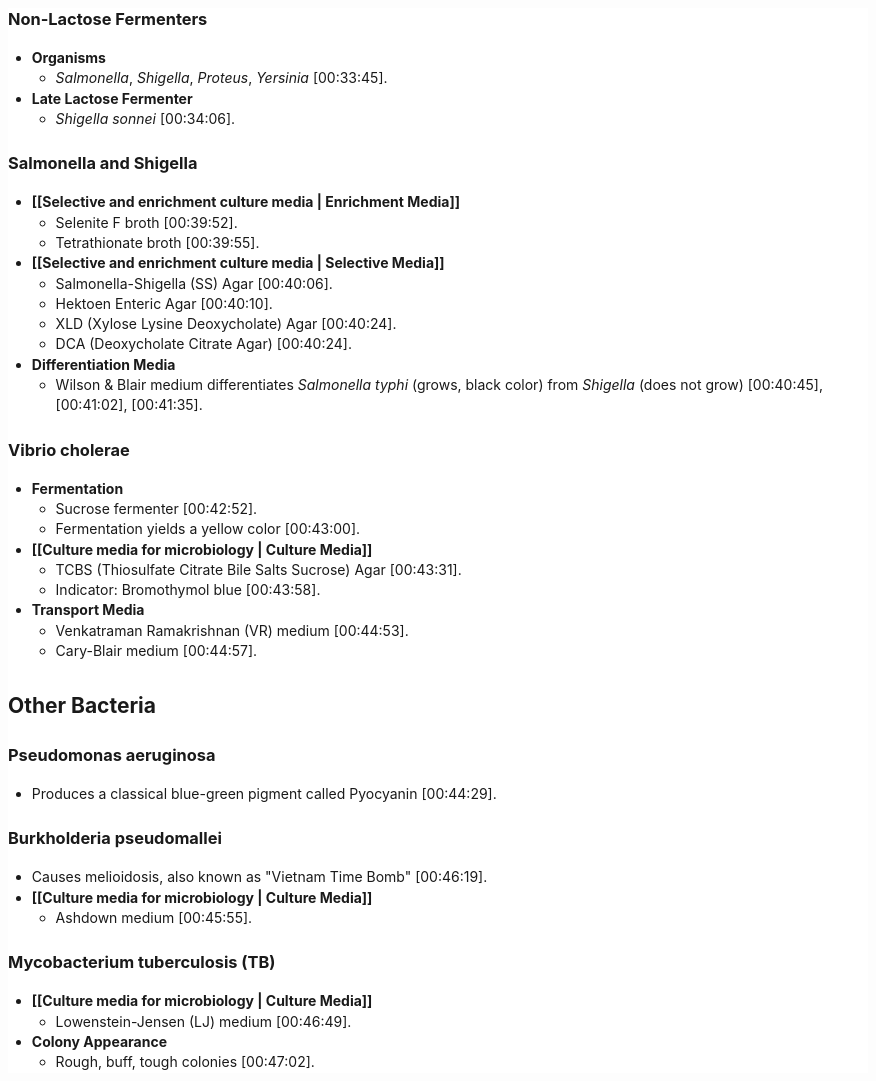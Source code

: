 ### Non-Lactose Fermenters
*   **Organisms**
    *   *Salmonella*, *Shigella*, *Proteus*, *Yersinia* <a class="yt-timestamp" data-t="00:33:45">[00:33:45]</a>.
*   **Late Lactose Fermenter**
    *   *Shigella sonnei* <a class="yt-timestamp" data-t="00:34:06">[00:34:06]</a>.

### Salmonella and Shigella
*   **[[Selective and enrichment culture media | Enrichment Media]]**
    *   Selenite F broth <a class="yt-timestamp" data-t="00:39:52">[00:39:52]</a>.
    *   Tetrathionate broth <a class="yt-timestamp" data-t="00:39:55">[00:39:55]</a>.
*   **[[Selective and enrichment culture media | Selective Media]]**
    *   Salmonella-Shigella (SS) Agar <a class="yt-timestamp" data-t="00:40:06">[00:40:06]</a>.
    *   Hektoen Enteric Agar <a class="yt-timestamp" data-t="00:40:10">[00:40:10]</a>.
    *   XLD (Xylose Lysine Deoxycholate) Agar <a class="yt-timestamp" data-t="00:40:24">[00:40:24]</a>.
    *   DCA (Deoxycholate Citrate Agar) <a class="yt-timestamp" data-t="00:40:24">[00:40:24]</a>.
*   **Differentiation Media**
    *   Wilson & Blair medium differentiates *Salmonella typhi* (grows, black color) from *Shigella* (does not grow) <a class="yt-timestamp" data-t="00:40:45">[00:40:45]</a>, <a class="yt-timestamp" data-t="00:41:02">[00:41:02]</a>, <a class="yt-timestamp" data-t="00:41:35">[00:41:35]</a>.

### Vibrio cholerae
*   **Fermentation**
    *   Sucrose fermenter <a class="yt-timestamp" data-t="00:42:52">[00:42:52]</a>.
    *   Fermentation yields a yellow color <a class="yt-timestamp" data-t="00:43:00">[00:43:00]</a>.
*   **[[Culture media for microbiology | Culture Media]]**
    *   TCBS (Thiosulfate Citrate Bile Salts Sucrose) Agar <a class="yt-timestamp" data-t="00:43:31">[00:43:31]</a>.
    *   Indicator: Bromothymol blue <a class="yt-timestamp" data-t="00:43:58">[00:43:58]</a>.
*   **Transport Media**
    *   Venkatraman Ramakrishnan (VR) medium <a class="yt-timestamp" data-t="00:44:53">[00:44:53]</a>.
    *   Cary-Blair medium <a class="yt-timestamp" data-t="00:44:57">[00:44:57]</a>.

## Other Bacteria

### Pseudomonas aeruginosa
*   Produces a classical blue-green pigment called Pyocyanin <a class="yt-timestamp" data-t="00:44:29">[00:44:29]</a>.

### Burkholderia pseudomallei
*   Causes melioidosis, also known as "Vietnam Time Bomb" <a class="yt-timestamp" data-t="00:46:19">[00:46:19]</a>.
*   **[[Culture media for microbiology | Culture Media]]**
    *   Ashdown medium <a class="yt-timestamp" data-t="00:45:55">[00:45:55]</a>.

### Mycobacterium tuberculosis (TB)
*   **[[Culture media for microbiology | Culture Media]]**
    *   Lowenstein-Jensen (LJ) medium <a class="yt-timestamp" data-t="00:46:49">[00:46:49]</a>.
*   **Colony Appearance**
    *   Rough, buff, tough colonies <a class="yt-timestamp" data-t="00:47:02">[00:47:02]</a>.
